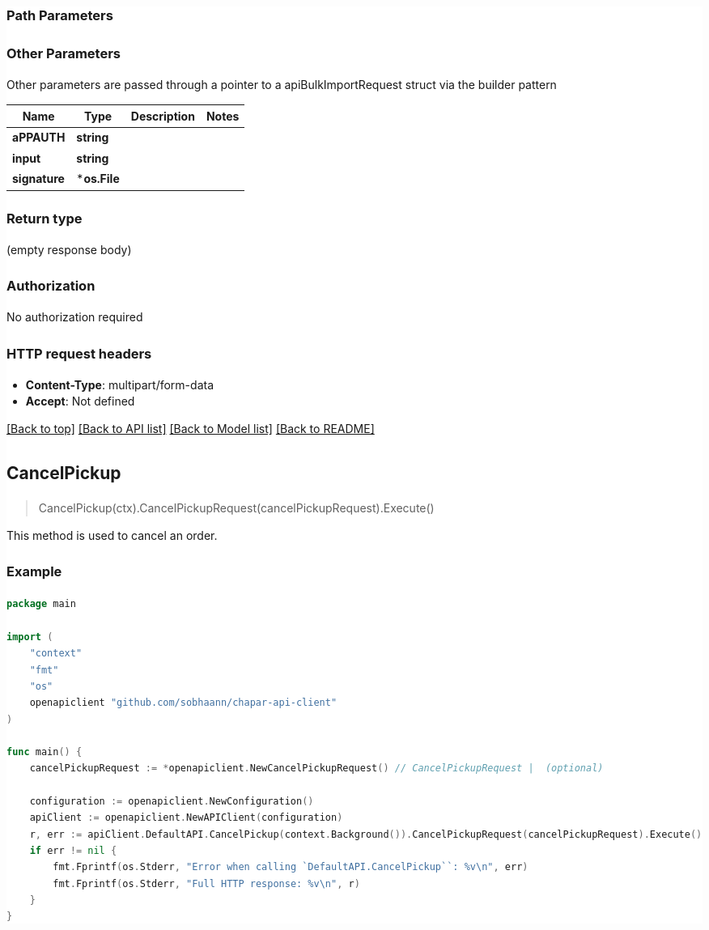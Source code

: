 ### Path Parameters



### Other Parameters

Other parameters are passed through a pointer to a apiBulkImportRequest struct via the builder pattern


Name | Type | Description  | Notes
------------- | ------------- | ------------- | -------------
 **aPPAUTH** | **string** |  |
 **input** | **string** |  |
 **signature** | ***os.File** |  |

### Return type

 (empty response body)

### Authorization

No authorization required

### HTTP request headers

- **Content-Type**: multipart/form-data
- **Accept**: Not defined

[[Back to top]](#) [[Back to API list]](../README.md#documentation-for-api-endpoints)
[[Back to Model list]](../README.md#documentation-for-models)
[[Back to README]](../README.md)


## CancelPickup

> CancelPickup(ctx).CancelPickupRequest(cancelPickupRequest).Execute()

This method is used to cancel an order.

### Example

```go
package main

import (
	"context"
	"fmt"
	"os"
	openapiclient "github.com/sobhaann/chapar-api-client"
)

func main() {
	cancelPickupRequest := *openapiclient.NewCancelPickupRequest() // CancelPickupRequest |  (optional)

	configuration := openapiclient.NewConfiguration()
	apiClient := openapiclient.NewAPIClient(configuration)
	r, err := apiClient.DefaultAPI.CancelPickup(context.Background()).CancelPickupRequest(cancelPickupRequest).Execute()
	if err != nil {
		fmt.Fprintf(os.Stderr, "Error when calling `DefaultAPI.CancelPickup``: %v\n", err)
		fmt.Fprintf(os.Stderr, "Full HTTP response: %v\n", r)
	}
}
```
